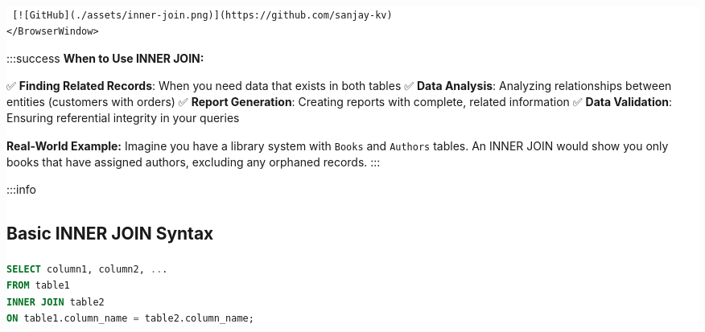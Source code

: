      [![GitHub](./assets/inner-join.png)](https://github.com/sanjay-kv)
    </BrowserWindow>

:::success
**When to Use INNER JOIN:**

✅ **Finding Related Records**: When you need data that exists in both tables
✅ **Data Analysis**: Analyzing relationships between entities (customers with orders)
✅ **Report Generation**: Creating reports with complete, related information
✅ **Data Validation**: Ensuring referential integrity in your queries

**Real-World Example:**
Imagine you have a library system with `Books` and `Authors` tables. An INNER JOIN would show you only books that have assigned authors, excluding any orphaned records.
:::

:::info 

## Basic INNER JOIN Syntax

```sql
SELECT column1, column2, ...
FROM table1
INNER JOIN table2
ON table1.column_name = table2.column_name;
```
